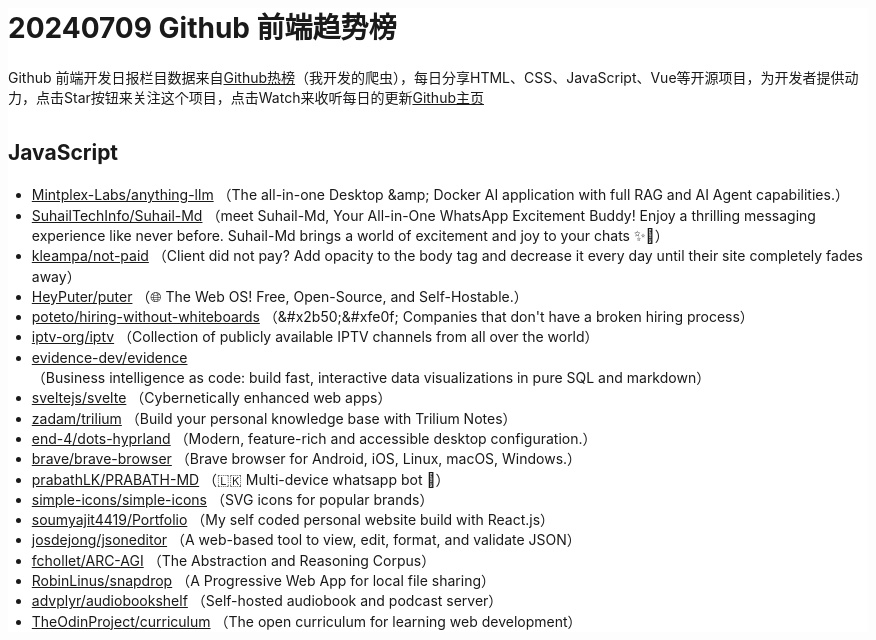 # 20240709 Github 前端趋势榜

Github 前端开发日报栏目数据来自[Github热榜](https://github.qdkfweb.cn/)（我开发的爬虫），每日分享HTML、CSS、JavaScript、Vue等开源项目，为开发者提供动力，点击Star按钮来关注这个项目，点击Watch来收听每日的更新[Github主页](https://github.com/kujian/githubTrending)
## JavaScript

* [Mintplex-Labs/anything-llm](https://link.qdkfweb.cn/?target=https%3A%2F%2Fgithub.com%2FMintplex-Labs%2Fanything-llm) （The all-in-one Desktop &amp;amp; Docker AI application with full RAG and AI Agent capabilities.）
* [SuhailTechInfo/Suhail-Md](https://link.qdkfweb.cn/?target=https%3A%2F%2Fgithub.com%2FSuhailTechInfo%2FSuhail-Md) （meet Suhail-Md, Your All-in-One WhatsApp Excitement Buddy! Enjoy a thrilling messaging experience like never before. Suhail-Md brings a world of excitement and joy to your chats &#x2728;&#x1f916;）
* [kleampa/not-paid](https://link.qdkfweb.cn/?target=https%3A%2F%2Fgithub.com%2Fkleampa%2Fnot-paid) （Client did not pay? Add opacity to the body tag and decrease it every day until their site completely fades away）
* [HeyPuter/puter](https://link.qdkfweb.cn/?target=https%3A%2F%2Fgithub.com%2FHeyPuter%2Fputer) （&#x1f310; The Web OS! Free, Open-Source, and Self-Hostable.）
* [poteto/hiring-without-whiteboards](https://link.qdkfweb.cn/?target=https%3A%2F%2Fgithub.com%2Fpoteto%2Fhiring-without-whiteboards) （&amp;#x2b50;&amp;#xfe0f; Companies that don't have a broken hiring process）
* [iptv-org/iptv](https://link.qdkfweb.cn/?target=https%3A%2F%2Fgithub.com%2Fiptv-org%2Fiptv) （Collection of publicly available IPTV channels from all over the world）
* [evidence-dev/evidence](https://link.qdkfweb.cn/?target=https%3A%2F%2Fgithub.com%2Fevidence-dev%2Fevidence) （Business intelligence as code: build fast, interactive data visualizations in pure SQL and markdown）
* [sveltejs/svelte](https://link.qdkfweb.cn/?target=https%3A%2F%2Fgithub.com%2Fsveltejs%2Fsvelte) （Cybernetically enhanced web apps）
* [zadam/trilium](https://link.qdkfweb.cn/?target=https%3A%2F%2Fgithub.com%2Fzadam%2Ftrilium) （Build your personal knowledge base with Trilium Notes）
* [end-4/dots-hyprland](https://link.qdkfweb.cn/?target=https%3A%2F%2Fgithub.com%2Fend-4%2Fdots-hyprland) （Modern, feature-rich and accessible desktop configuration.）
* [brave/brave-browser](https://link.qdkfweb.cn/?target=https%3A%2F%2Fgithub.com%2Fbrave%2Fbrave-browser) （Brave browser for Android, iOS, Linux, macOS, Windows.）
* [prabathLK/PRABATH-MD](https://link.qdkfweb.cn/?target=https%3A%2F%2Fgithub.com%2FprabathLK%2FPRABATH-MD) （&#x1f1f1;&#x1f1f0; Multi-device whatsapp bot &#x1f389;）
* [simple-icons/simple-icons](https://link.qdkfweb.cn/?target=https%3A%2F%2Fgithub.com%2Fsimple-icons%2Fsimple-icons) （SVG icons for popular brands）
* [soumyajit4419/Portfolio](https://link.qdkfweb.cn/?target=https%3A%2F%2Fgithub.com%2Fsoumyajit4419%2FPortfolio) （My self coded personal website build with React.js）
* [josdejong/jsoneditor](https://link.qdkfweb.cn/?target=https%3A%2F%2Fgithub.com%2Fjosdejong%2Fjsoneditor) （A web-based tool to view, edit, format, and validate JSON）
* [fchollet/ARC-AGI](https://link.qdkfweb.cn/?target=https%3A%2F%2Fgithub.com%2Ffchollet%2FARC-AGI) （The Abstraction and Reasoning Corpus）
* [RobinLinus/snapdrop](https://link.qdkfweb.cn/?target=https%3A%2F%2Fgithub.com%2FRobinLinus%2Fsnapdrop) （A Progressive Web App for local file sharing）
* [advplyr/audiobookshelf](https://link.qdkfweb.cn/?target=https%3A%2F%2Fgithub.com%2Fadvplyr%2Faudiobookshelf) （Self-hosted audiobook and podcast server）
* [TheOdinProject/curriculum](https://link.qdkfweb.cn/?target=https%3A%2F%2Fgithub.com%2FTheOdinProject%2Fcurriculum) （The open curriculum for learning web development）
